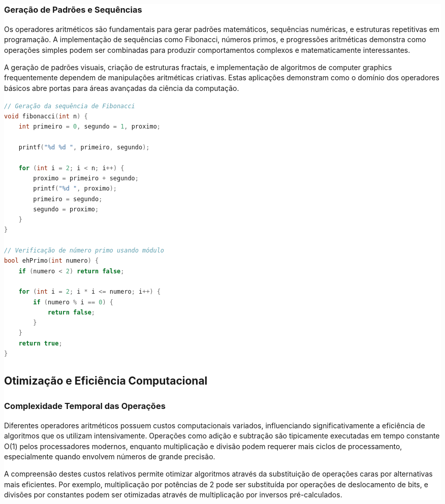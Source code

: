 
### Geração de Padrões e Sequências

Os operadores aritméticos são fundamentais para gerar padrões matemáticos, sequências numéricas, e estruturas repetitivas em programação. A implementação de sequências como Fibonacci, números primos, e progressões aritméticas demonstra como operações simples podem ser combinadas para produzir comportamentos complexos e matematicamente interessantes.

A geração de padrões visuais, criação de estruturas fractais, e implementação de algoritmos de computer graphics frequentemente dependem de manipulações aritméticas criativas. Estas aplicações demonstram como o domínio dos operadores básicos abre portas para áreas avançadas da ciência da computação.

```c
// Geração da sequência de Fibonacci
void fibonacci(int n) {
    int primeiro = 0, segundo = 1, proximo;
    
    printf("%d %d ", primeiro, segundo);
    
    for (int i = 2; i < n; i++) {
        proximo = primeiro + segundo;
        printf("%d ", proximo);
        primeiro = segundo;
        segundo = proximo;
    }
}

// Verificação de número primo usando módulo
bool ehPrimo(int numero) {
    if (numero < 2) return false;
    
    for (int i = 2; i * i <= numero; i++) {
        if (numero % i == 0) {
            return false;
        }
    }
    return true;
}
```


## Otimização e Eficiência Computacional

### Complexidade Temporal das Operações

Diferentes operadores aritméticos possuem custos computacionais variados, influenciando significativamente a eficiência de algoritmos que os utilizam intensivamente. Operações como adição e subtração são tipicamente executadas em tempo constante O(1) pelos processadores modernos, enquanto multiplicação e divisão podem requerer mais ciclos de processamento, especialmente quando envolvem números de grande precisão.

A compreensão destes custos relativos permite otimizar algoritmos através da substituição de operações caras por alternativas mais eficientes. Por exemplo, multiplicação por potências de 2 pode ser substituída por operações de deslocamento de bits, e divisões por constantes podem ser otimizadas através de multiplicação por inversos pré-calculados.
